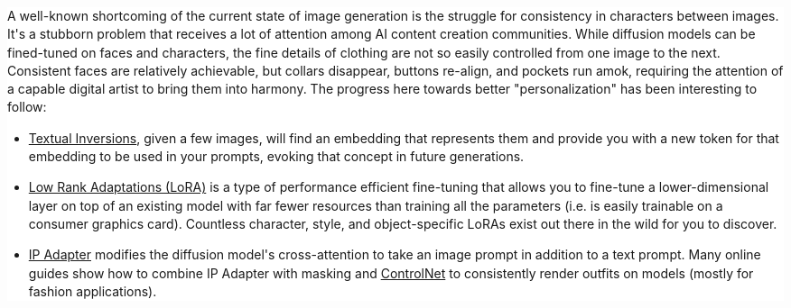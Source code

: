 A well-known shortcoming of the current state of image generation is the struggle for consistency in characters between images. It's a stubborn problem that receives a lot of attention among AI content creation communities. While diffusion models can be fined-tuned on faces and characters, the fine details of clothing are not so easily controlled from one image to the next. Consistent faces are relatively achievable, but collars disappear, buttons re-align, and pockets run amok, requiring the attention of a capable digital artist to bring them into harmony. The progress here towards better "personalization" has been interesting to follow:

* [Textual Inversions](https://arxiv.org/pdf/2208.01618), given a few images, will find an embedding that represents them and provide you with a new token for that embedding to be used in your prompts, evoking that concept in future generations.

* [Low Rank Adaptations (LoRA)](https://arxiv.org/pdf/2106.09685) is a type of performance efficient fine-tuning that allows you to fine-tune a lower-dimensional layer on top of an existing model with far fewer resources than training all the parameters (i.e. is easily trainable on a consumer graphics card). Countless character, style, and object-specific LoRAs exist out there in the wild for you to discover.

* [IP Adapter](https://arxiv.org/pdf/2308.06721) modifies the diffusion model's cross-attention to take an image prompt in addition to a text prompt. Many online guides show how to combine IP Adapter with masking and [ControlNet](https://huggingface.co/docs/diffusers/en/using-diffusers/controlnet) to consistently render outfits on models (mostly for fashion applications).

